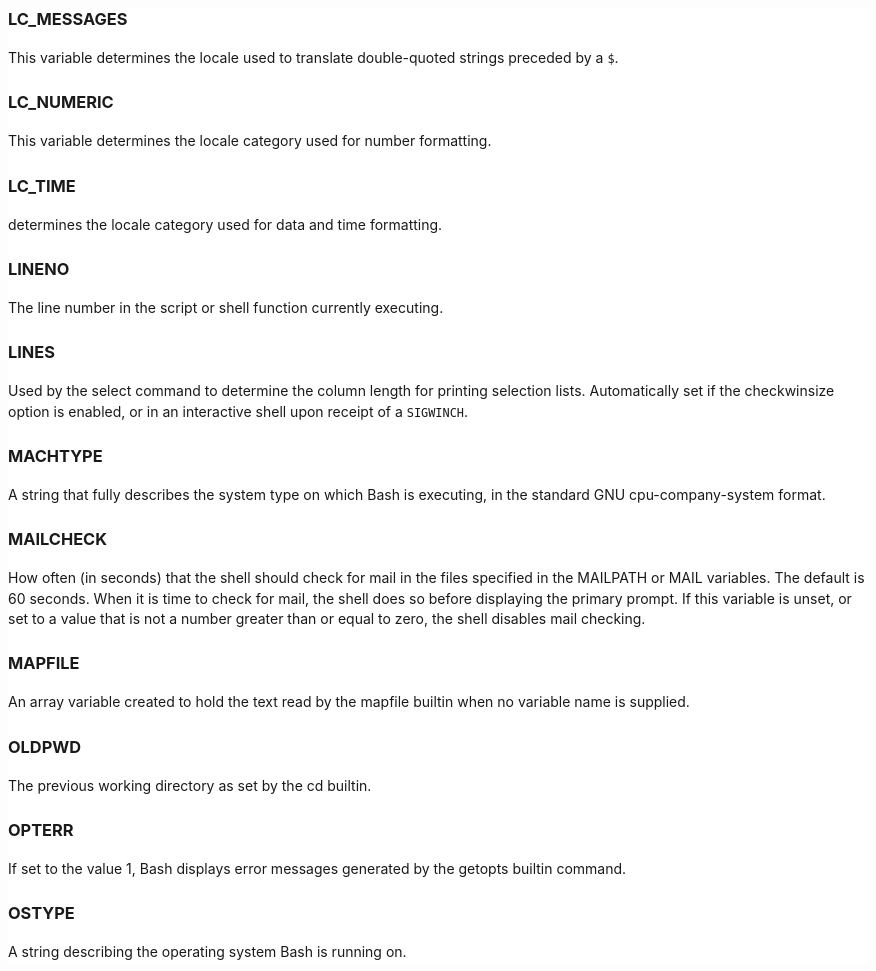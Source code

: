 

### LC_MESSAGES
This variable determines the locale used to translate double-quoted strings preceded 
by a `$`.



### LC_NUMERIC
This variable determines the locale category used for number formatting.


### LC_TIME
determines the locale category used for data and time formatting.



### LINENO
The line number in the script or shell function currently executing.

### LINES
Used by the select command to determine the column length for printing selection lists. 
Automatically set if the checkwinsize option is enabled, or in an interactive shell upon 
receipt of a `SIGWINCH`.



### MACHTYPE
A string that fully describes the system type on which Bash is executing, in the 
standard GNU cpu-company-system format.



### MAILCHECK
How often (in seconds) that the shell should check for mail in the files specified in the MAILPATH or MAIL variables. The default is 60 seconds. When it is time to check for mail, the shell does so before displaying the primary prompt. If this variable is unset, or set to a value that is not a number greater than or equal to zero, the shell disables mail checking.


### MAPFILE
An array variable created to hold the text read by the mapfile builtin when no variable name is supplied.


### OLDPWD
The previous working directory as set by the cd builtin.



### OPTERR
If set to the value 1, Bash displays error messages generated by the getopts builtin command.



### OSTYPE
A string describing the operating system Bash is running on.
